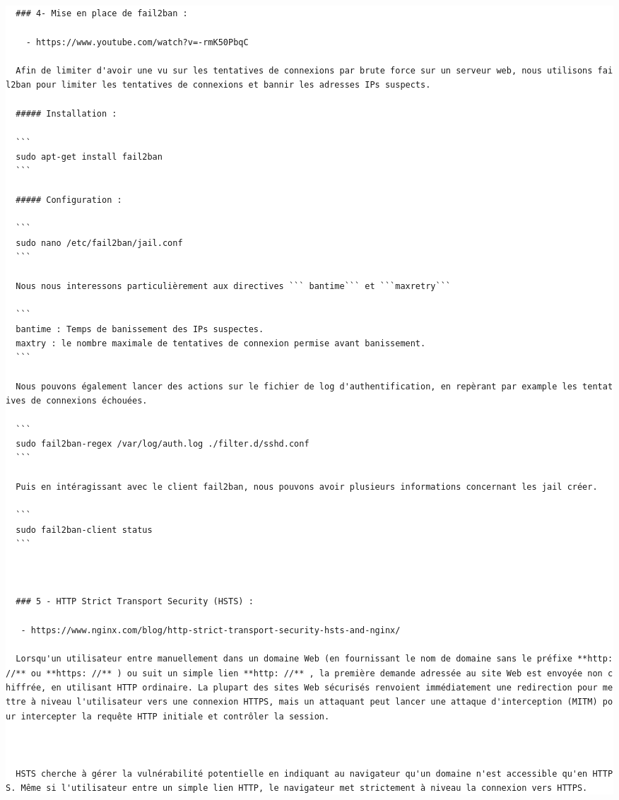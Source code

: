       ### 4- Mise en place de fail2ban : 

      	- https://www.youtube.com/watch?v=-rmK50PbqC

      Afin de limiter d'avoir une vu sur les tentatives de connexions par brute force sur un serveur web, nous utilisons fail2ban pour limiter les tentatives de connexions et bannir les adresses IPs suspects.

      ##### Installation : 

      ```
      sudo apt-get install fail2ban
      ```

      ##### Configuration :

      ```
      sudo nano /etc/fail2ban/jail.conf
      ```

      Nous nous interessons particulièrement aux directives ``` bantime``` et ```maxretry``` 

      ```
      bantime : Temps de banissement des IPs suspectes.
      maxtry : le nombre maximale de tentatives de connexion permise avant banissement.
      ```

      Nous pouvons également lancer des actions sur le fichier de log d'authentification, en repèrant par example les tentatives de connexions échouées. 

      ```
      sudo fail2ban-regex /var/log/auth.log ./filter.d/sshd.conf
      ```

      Puis en intéragissant avec le client fail2ban, nous pouvons avoir plusieurs informations concernant les jail créer.

      ```
      sudo fail2ban-client status
      ```

      

      ### 5 - HTTP Strict Transport Security (HSTS) :

      ​	- https://www.nginx.com/blog/http-strict-transport-security-hsts-and-nginx/

      Lorsqu'un utilisateur entre manuellement dans un domaine Web (en fournissant le nom de domaine sans le préfixe **http: //** ou **https: //** ) ou suit un simple lien **http: //** , la première demande adressée au site Web est envoyée non chiffrée, en utilisant HTTP ordinaire. La plupart des sites Web sécurisés renvoient immédiatement une redirection pour mettre à niveau l'utilisateur vers une connexion HTTPS, mais un attaquant peut lancer une attaque d'interception (MITM) pour intercepter la requête HTTP initiale et contrôler la session.

      

      HSTS cherche à gérer la vulnérabilité potentielle en indiquant au navigateur qu'un domaine n'est accessible qu'en HTTPS. Même si l'utilisateur entre un simple lien HTTP, le navigateur met strictement à niveau la connexion vers HTTPS.
